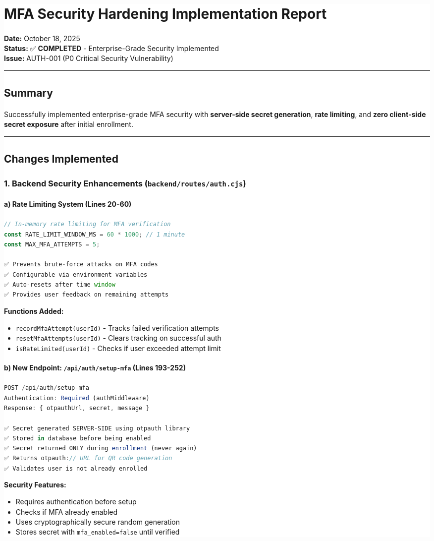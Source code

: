 # MFA Security Hardening Implementation Report
**Date:** October 18, 2025  
**Status:** ✅ **COMPLETED** - Enterprise-Grade Security Implemented  
**Issue:** AUTH-001 (P0 Critical Security Vulnerability)

---

## Summary

Successfully implemented enterprise-grade MFA security with **server-side secret generation**, **rate limiting**, and **zero client-side secret exposure** after initial enrollment.

---

## Changes Implemented

### 1. Backend Security Enhancements (`backend/routes/auth.cjs`)

#### a) Rate Limiting System (Lines 20-60)
```javascript
// In-memory rate limiting for MFA verification
const RATE_LIMIT_WINDOW_MS = 60 * 1000; // 1 minute
const MAX_MFA_ATTEMPTS = 5;

✅ Prevents brute-force attacks on MFA codes
✅ Configurable via environment variables
✅ Auto-resets after time window
✅ Provides user feedback on remaining attempts
```

**Functions Added:**
- `recordMfaAttempt(userId)` - Tracks failed verification attempts
- `resetMfaAttempts(userId)` - Clears tracking on successful auth
- `isRateLimited(userId)` - Checks if user exceeded attempt limit

#### b) New Endpoint: `/api/auth/setup-mfa` (Lines 193-252)
```javascript
POST /api/auth/setup-mfa
Authentication: Required (authMiddleware)
Response: { otpauthUrl, secret, message }

✅ Secret generated SERVER-SIDE using otpauth library
✅ Stored in database before being enabled
✅ Secret returned ONLY during enrollment (never again)
✅ Returns otpauth:// URL for QR code generation
✅ Validates user is not already enrolled
```

**Security Features:**
- Requires authentication before setup
- Checks if MFA already enabled
- Uses cryptographically secure random generation
- Stores secret with `mfa_enabled=false` until verified
